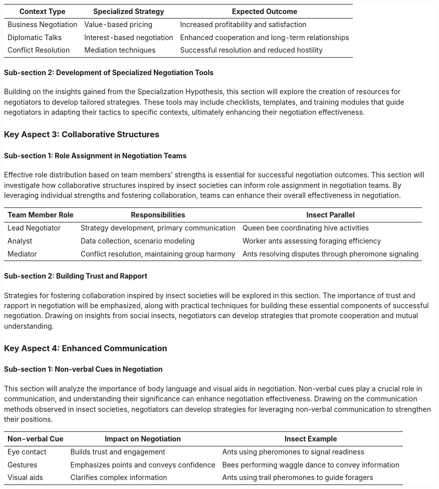 | Context Type        | Specialized Strategy | Expected Outcome |
|---------------------|----------------------|------------------|
| Business Negotiation | Value-based pricing    | Increased profitability and satisfaction |
| Diplomatic Talks     | Interest-based negotiation | Enhanced cooperation and long-term relationships |
| Conflict Resolution   | Mediation techniques   | Successful resolution and reduced hostility |

#### Sub-section 2: Development of Specialized Negotiation Tools

Building on the insights gained from the Specialization Hypothesis, this section will explore the creation of resources for negotiators to develop tailored strategies. These tools may include checklists, templates, and training modules that guide negotiators in adapting their tactics to specific contexts, ultimately enhancing their negotiation effectiveness.

### Key Aspect 3: Collaborative Structures

#### Sub-section 1: Role Assignment in Negotiation Teams

Effective role distribution based on team members’ strengths is essential for successful negotiation outcomes. This section will investigate how collaborative structures inspired by insect societies can inform role assignment in negotiation teams. By leveraging individual strengths and fostering collaboration, teams can enhance their overall effectiveness in negotiation.

| Team Member Role   | Responsibilities | Insect Parallel |
|---------------------|------------------|------------------|
| Lead Negotiator     | Strategy development, primary communication | Queen bee coordinating hive activities |
| Analyst             | Data collection, scenario modeling | Worker ants assessing foraging efficiency |
| Mediator            | Conflict resolution, maintaining group harmony | Ants resolving disputes through pheromone signaling |

#### Sub-section 2: Building Trust and Rapport

Strategies for fostering collaboration inspired by insect societies will be explored in this section. The importance of trust and rapport in negotiation will be emphasized, along with practical techniques for building these essential components of successful negotiation. Drawing on insights from social insects, negotiators can develop strategies that promote cooperation and mutual understanding.

### Key Aspect 4: Enhanced Communication

#### Sub-section 1: Non-verbal Cues in Negotiation

This section will analyze the importance of body language and visual aids in negotiation. Non-verbal cues play a crucial role in communication, and understanding their significance can enhance negotiation effectiveness. Drawing on the communication methods observed in insect societies, negotiators can develop strategies for leveraging non-verbal communication to strengthen their positions.

| Non-verbal Cue      | Impact on Negotiation | Insect Example |
|---------------------|-----------------------|-----------------|
| Eye contact          | Builds trust and engagement | Ants using pheromones to signal readiness |
| Gestures             | Emphasizes points and conveys confidence | Bees performing waggle dance to convey information |
| Visual aids          | Clarifies complex information | Ants using trail pheromones to guide foragers |
